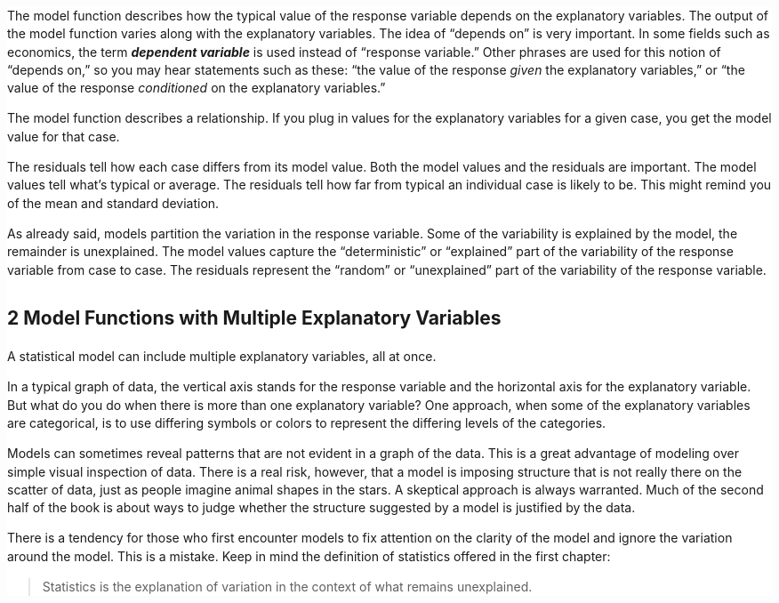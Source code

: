 The model function describes how the typical value of the response
variable depends on the explanatory variables. The output of the model
function varies along with the explanatory variables. The idea of
“depends on” is very important. In some fields such as economics, the
term ***dependent variable*** is used instead of “response variable.”
Other phrases are used for this notion of “depends on,” so you may hear
statements such as these: “the value of the response *given* the
explanatory variables,” or “the value of the response *conditioned* on
the explanatory variables.”

The model function describes a relationship. If you plug in values for
the explanatory variables for a given case, you get the model value for
that case.

The residuals tell how each case differs from its model value. Both the
model values and the residuals are important. The model values tell
what’s typical or average. The residuals tell how far from typical an
individual case is likely to be. This might remind you of the mean and
standard deviation.

As already said, models partition the variation in the response
variable. Some of the variability is explained by the model, the
remainder is unexplained. The model values capture the “deterministic”
or “explained” part of the variability of the response variable from
case to case. The residuals represent the “random” or “unexplained” part
of the variability of the response variable.

## 2 Model Functions with Multiple Explanatory Variables

A statistical model can include multiple explanatory variables, all at
once.

In a typical graph of data, the vertical axis stands for the response
variable and the horizontal axis for the explanatory variable. But what
do you do when there is more than one explanatory variable? One
approach, when some of the explanatory variables are categorical, is to
use differing symbols or colors to represent the differing levels of the
categories.

Models can sometimes reveal patterns that are not evident in a graph of
the data. This is a great advantage of modeling over simple visual
inspection of data. There is a real risk, however, that a model is
imposing structure that is not really there on the scatter of data, just
as people imagine animal shapes in the stars. A skeptical approach is
always warranted. Much of the second half of the book is about ways to
judge whether the structure suggested by a model is justified by the
data.

There is a tendency for those who first encounter models to fix
attention on the clarity of the model and ignore the variation around
the model. This is a mistake. Keep in mind the definition of statistics
offered in the first chapter:

> Statistics is the explanation of variation in the context of what
> remains unexplained.
